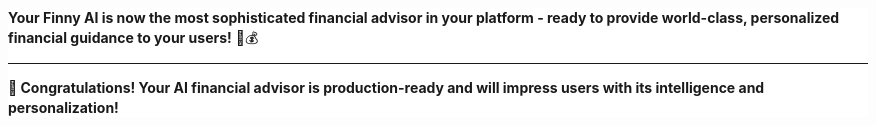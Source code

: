 **Your Finny AI is now the most sophisticated financial advisor in your platform - ready to provide world-class, personalized financial guidance to your users!** 🤖💰

---

**🎊 Congratulations! Your AI financial advisor is production-ready and will impress users with its intelligence and personalization!**
